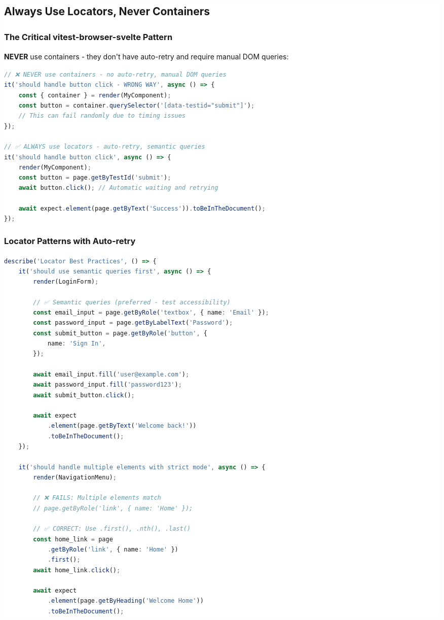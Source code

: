
## Always Use Locators, Never Containers

### The Critical vitest-browser-svelte Pattern

**NEVER** use containers - they don't have auto-retry and require
manual DOM queries:

```typescript
// ❌ NEVER use containers - no auto-retry, manual DOM queries
it('should handle button click - WRONG WAY', async () => {
	const { container } = render(MyComponent);
	const button = container.querySelector('[data-testid="submit"]');
	// This can fail randomly due to timing issues
});

// ✅ ALWAYS use locators - auto-retry, semantic queries
it('should handle button click', async () => {
	render(MyComponent);
	const button = page.getByTestId('submit');
	await button.click(); // Automatic waiting and retrying

	await expect.element(page.getByText('Success')).toBeInTheDocument();
});
```

### Locator Patterns with Auto-retry

```typescript
describe('Locator Best Practices', () => {
	it('should use semantic queries first', async () => {
		render(LoginForm);

		// ✅ Semantic queries (preferred - test accessibility)
		const email_input = page.getByRole('textbox', { name: 'Email' });
		const password_input = page.getByLabelText('Password');
		const submit_button = page.getByRole('button', {
			name: 'Sign In',
		});

		await email_input.fill('user@example.com');
		await password_input.fill('password123');
		await submit_button.click();

		await expect
			.element(page.getByText('Welcome back!'))
			.toBeInTheDocument();
	});

	it('should handle multiple elements with strict mode', async () => {
		render(NavigationMenu);

		// ❌ FAILS: Multiple elements match
		// page.getByRole('link', { name: 'Home' });

		// ✅ CORRECT: Use .first(), .nth(), .last()
		const home_link = page
			.getByRole('link', { name: 'Home' })
			.first();
		await home_link.click();

		await expect
			.element(page.getByHeading('Welcome Home'))
			.toBeInTheDocument();
```